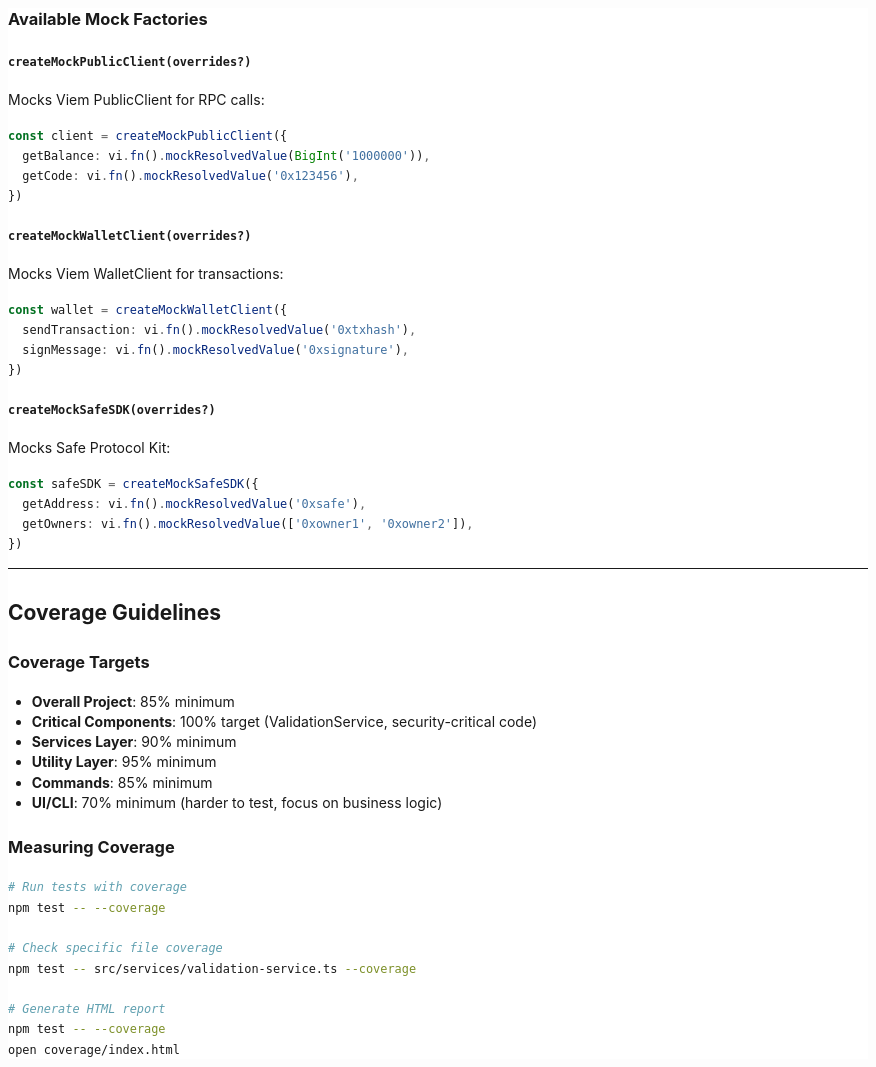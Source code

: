 ### Available Mock Factories

#### `createMockPublicClient(overrides?)`
Mocks Viem PublicClient for RPC calls:
```typescript
const client = createMockPublicClient({
  getBalance: vi.fn().mockResolvedValue(BigInt('1000000')),
  getCode: vi.fn().mockResolvedValue('0x123456'),
})
```

#### `createMockWalletClient(overrides?)`
Mocks Viem WalletClient for transactions:
```typescript
const wallet = createMockWalletClient({
  sendTransaction: vi.fn().mockResolvedValue('0xtxhash'),
  signMessage: vi.fn().mockResolvedValue('0xsignature'),
})
```

#### `createMockSafeSDK(overrides?)`
Mocks Safe Protocol Kit:
```typescript
const safeSDK = createMockSafeSDK({
  getAddress: vi.fn().mockResolvedValue('0xsafe'),
  getOwners: vi.fn().mockResolvedValue(['0xowner1', '0xowner2']),
})
```

---

## Coverage Guidelines

### Coverage Targets

- **Overall Project**: 85% minimum
- **Critical Components**: 100% target (ValidationService, security-critical code)
- **Services Layer**: 90% minimum
- **Utility Layer**: 95% minimum
- **Commands**: 85% minimum
- **UI/CLI**: 70% minimum (harder to test, focus on business logic)

### Measuring Coverage

```bash
# Run tests with coverage
npm test -- --coverage

# Check specific file coverage
npm test -- src/services/validation-service.ts --coverage

# Generate HTML report
npm test -- --coverage
open coverage/index.html
```
